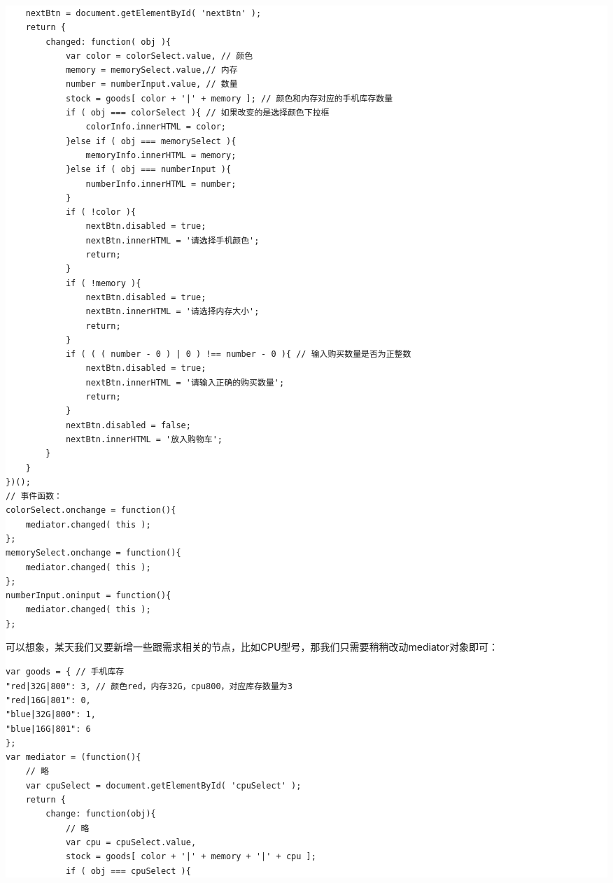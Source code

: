 ```
    nextBtn = document.getElementById( 'nextBtn' );
    return {
        changed: function( obj ){
            var color = colorSelect.value, // 颜色
            memory = memorySelect.value,// 内存
            number = numberInput.value, // 数量
            stock = goods[ color + '|' + memory ]; // 颜色和内存对应的手机库存数量
            if ( obj === colorSelect ){ // 如果改变的是选择颜色下拉框
                colorInfo.innerHTML = color;
            }else if ( obj === memorySelect ){
                memoryInfo.innerHTML = memory;
            }else if ( obj === numberInput ){
                numberInfo.innerHTML = number;
            }
            if ( !color ){
                nextBtn.disabled = true;
                nextBtn.innerHTML = '请选择手机颜色';
                return;
            }
            if ( !memory ){
                nextBtn.disabled = true;
                nextBtn.innerHTML = '请选择内存大小';
                return;
            }
            if ( ( ( number - 0 ) | 0 ) !== number - 0 ){ // 输入购买数量是否为正整数
                nextBtn.disabled = true;
                nextBtn.innerHTML = '请输入正确的购买数量';
                return;
            }
            nextBtn.disabled = false;
            nextBtn.innerHTML = '放入购物车';
        }
    }
})();
// 事件函数：
colorSelect.onchange = function(){
    mediator.changed( this );
};
memorySelect.onchange = function(){
    mediator.changed( this );
};
numberInput.oninput = function(){
    mediator.changed( this );
};

```
可以想象，某天我们又要新增一些跟需求相关的节点，比如CPU型号，那我们只需要稍稍改动mediator对象即可：
```
var goods = { // 手机库存
"red|32G|800": 3, // 颜色red，内存32G，cpu800，对应库存数量为3
"red|16G|801": 0,
"blue|32G|800": 1,
"blue|16G|801": 6
};
var mediator = (function(){
    // 略
    var cpuSelect = document.getElementById( 'cpuSelect' );
    return {
        change: function(obj){
            // 略
            var cpu = cpuSelect.value,
            stock = goods[ color + '|' + memory + '|' + cpu ];
            if ( obj === cpuSelect ){
```